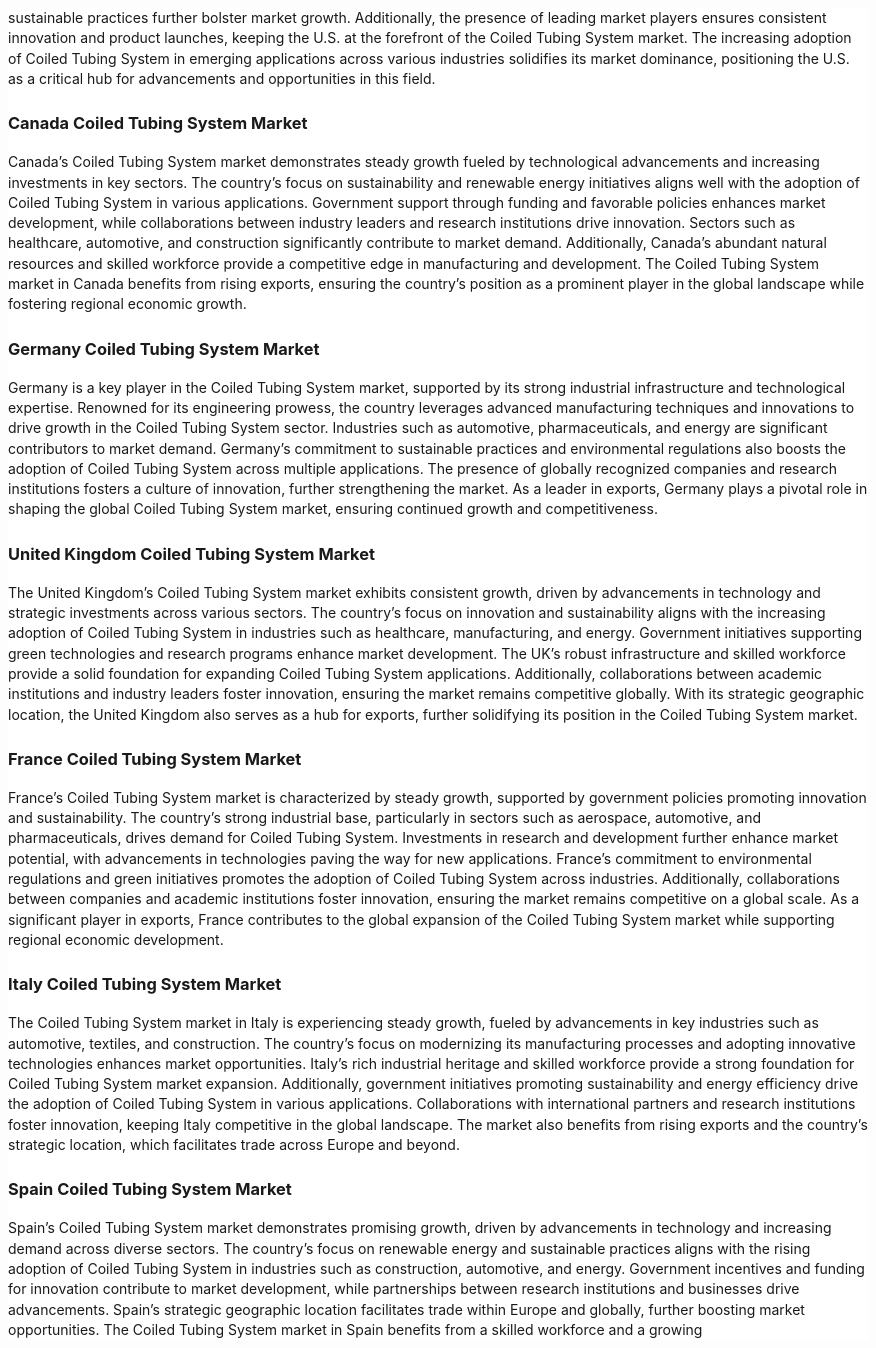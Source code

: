 sustainable practices further bolster market growth. Additionally, the presence of leading market players ensures consistent innovation and product launches, keeping the U.S. at the forefront of the Coiled Tubing System market. The increasing adoption of Coiled Tubing System in emerging applications across various industries solidifies its market dominance, positioning the U.S. as a critical hub for advancements and opportunities in this field.</p><h3>Canada Coiled Tubing System Market</h3><p>Canada&rsquo;s Coiled Tubing System market demonstrates steady growth fueled by technological advancements and increasing investments in key sectors. The country&rsquo;s focus on sustainability and renewable energy initiatives aligns well with the adoption of Coiled Tubing System in various applications. Government support through funding and favorable policies enhances market development, while collaborations between industry leaders and research institutions drive innovation. Sectors such as healthcare, automotive, and construction significantly contribute to market demand. Additionally, Canada&rsquo;s abundant natural resources and skilled workforce provide a competitive edge in manufacturing and development. The Coiled Tubing System market in Canada benefits from rising exports, ensuring the country&rsquo;s position as a prominent player in the global landscape while fostering regional economic growth.</p><h3>Germany Coiled Tubing System Market</h3><p>Germany is a key player in the Coiled Tubing System market, supported by its strong industrial infrastructure and technological expertise. Renowned for its engineering prowess, the country leverages advanced manufacturing techniques and innovations to drive growth in the Coiled Tubing System sector. Industries such as automotive, pharmaceuticals, and energy are significant contributors to market demand. Germany&rsquo;s commitment to sustainable practices and environmental regulations also boosts the adoption of Coiled Tubing System across multiple applications. The presence of globally recognized companies and research institutions fosters a culture of innovation, further strengthening the market. As a leader in exports, Germany plays a pivotal role in shaping the global Coiled Tubing System market, ensuring continued growth and competitiveness.</p><h3>United Kingdom Coiled Tubing System Market</h3><p>The United Kingdom&rsquo;s Coiled Tubing System market exhibits consistent growth, driven by advancements in technology and strategic investments across various sectors. The country&rsquo;s focus on innovation and sustainability aligns with the increasing adoption of Coiled Tubing System in industries such as healthcare, manufacturing, and energy. Government initiatives supporting green technologies and research programs enhance market development. The UK&rsquo;s robust infrastructure and skilled workforce provide a solid foundation for expanding Coiled Tubing System applications. Additionally, collaborations between academic institutions and industry leaders foster innovation, ensuring the market remains competitive globally. With its strategic geographic location, the United Kingdom also serves as a hub for exports, further solidifying its position in the Coiled Tubing System market.</p><h3>France Coiled Tubing System Market</h3><p>France&rsquo;s Coiled Tubing System market is characterized by steady growth, supported by government policies promoting innovation and sustainability. The country&rsquo;s strong industrial base, particularly in sectors such as aerospace, automotive, and pharmaceuticals, drives demand for Coiled Tubing System. Investments in research and development further enhance market potential, with advancements in technologies paving the way for new applications. France&rsquo;s commitment to environmental regulations and green initiatives promotes the adoption of Coiled Tubing System across industries. Additionally, collaborations between companies and academic institutions foster innovation, ensuring the market remains competitive on a global scale. As a significant player in exports, France contributes to the global expansion of the Coiled Tubing System market while supporting regional economic development.</p><h3>Italy Coiled Tubing System Market</h3><p>The Coiled Tubing System market in Italy is experiencing steady growth, fueled by advancements in key industries such as automotive, textiles, and construction. The country&rsquo;s focus on modernizing its manufacturing processes and adopting innovative technologies enhances market opportunities. Italy&rsquo;s rich industrial heritage and skilled workforce provide a strong foundation for Coiled Tubing System market expansion. Additionally, government initiatives promoting sustainability and energy efficiency drive the adoption of Coiled Tubing System in various applications. Collaborations with international partners and research institutions foster innovation, keeping Italy competitive in the global landscape. The market also benefits from rising exports and the country&rsquo;s strategic location, which facilitates trade across Europe and beyond.</p><h3>Spain Coiled Tubing System Market</h3><p>Spain&rsquo;s Coiled Tubing System market demonstrates promising growth, driven by advancements in technology and increasing demand across diverse sectors. The country&rsquo;s focus on renewable energy and sustainable practices aligns with the rising adoption of Coiled Tubing System in industries such as construction, automotive, and energy. Government incentives and funding for innovation contribute to market development, while partnerships between research institutions and businesses drive advancements. Spain&rsquo;s strategic geographic location facilitates trade within Europe and globally, further boosting market opportunities. The Coiled Tubing System market in Spain benefits from a skilled workforce and a growing